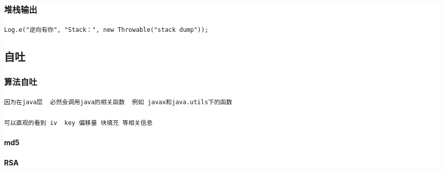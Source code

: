 ### 堆栈输出
```
Log.e("逆向有你", "Stack：", new Throwable("stack dump"));
```
## 自吐
### 算法自吐
```
因为在java层  必然会调用java的相关函数  例如 javax和java.utils下的函数

可以直观的看到 iv  key 偏移量 块填充 等相关信息
```
#### md5
#### RSA
